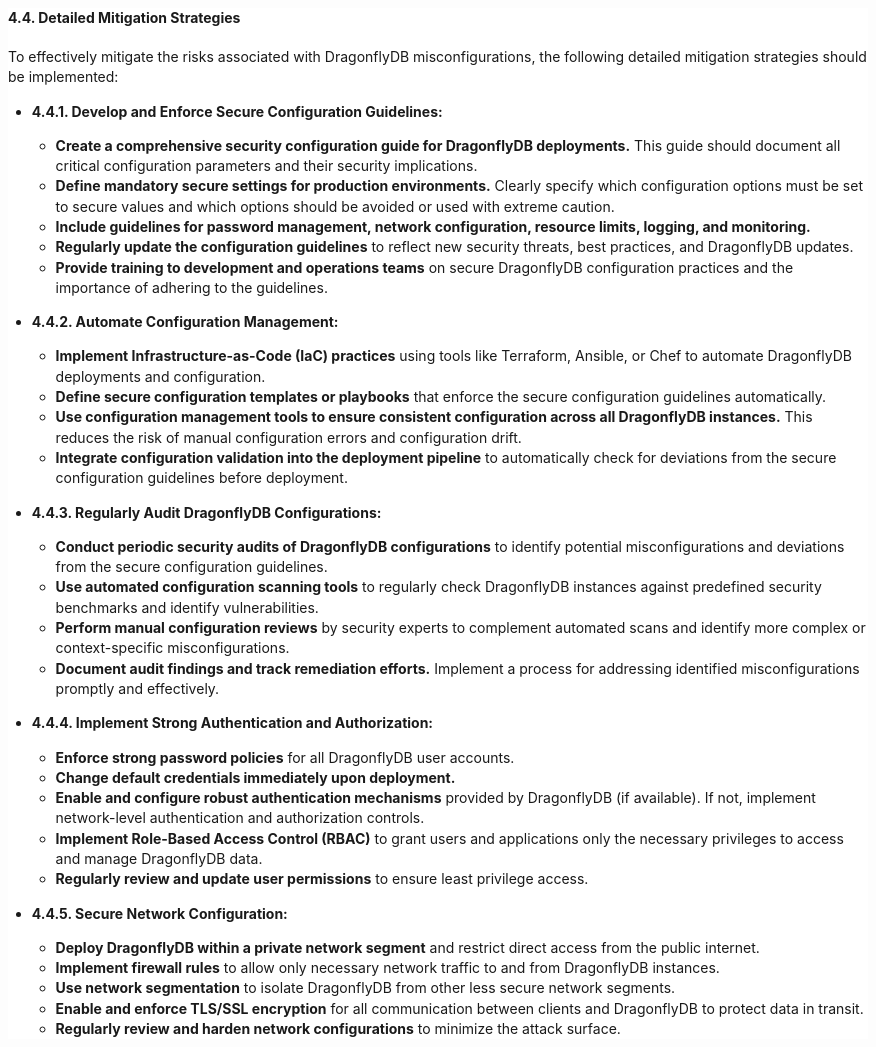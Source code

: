 #### 4.4. Detailed Mitigation Strategies

To effectively mitigate the risks associated with DragonflyDB misconfigurations, the following detailed mitigation strategies should be implemented:

*   **4.4.1. Develop and Enforce Secure Configuration Guidelines:**
    *   **Create a comprehensive security configuration guide for DragonflyDB deployments.** This guide should document all critical configuration parameters and their security implications.
    *   **Define mandatory secure settings for production environments.**  Clearly specify which configuration options must be set to secure values and which options should be avoided or used with extreme caution.
    *   **Include guidelines for password management, network configuration, resource limits, logging, and monitoring.**
    *   **Regularly update the configuration guidelines** to reflect new security threats, best practices, and DragonflyDB updates.
    *   **Provide training to development and operations teams** on secure DragonflyDB configuration practices and the importance of adhering to the guidelines.

*   **4.4.2. Automate Configuration Management:**
    *   **Implement Infrastructure-as-Code (IaC) practices** using tools like Terraform, Ansible, or Chef to automate DragonflyDB deployments and configuration.
    *   **Define secure configuration templates or playbooks** that enforce the secure configuration guidelines automatically.
    *   **Use configuration management tools to ensure consistent configuration across all DragonflyDB instances.** This reduces the risk of manual configuration errors and configuration drift.
    *   **Integrate configuration validation into the deployment pipeline** to automatically check for deviations from the secure configuration guidelines before deployment.

*   **4.4.3. Regularly Audit DragonflyDB Configurations:**
    *   **Conduct periodic security audits of DragonflyDB configurations** to identify potential misconfigurations and deviations from the secure configuration guidelines.
    *   **Use automated configuration scanning tools** to regularly check DragonflyDB instances against predefined security benchmarks and identify vulnerabilities.
    *   **Perform manual configuration reviews** by security experts to complement automated scans and identify more complex or context-specific misconfigurations.
    *   **Document audit findings and track remediation efforts.**  Implement a process for addressing identified misconfigurations promptly and effectively.

*   **4.4.4. Implement Strong Authentication and Authorization:**
    *   **Enforce strong password policies** for all DragonflyDB user accounts.
    *   **Change default credentials immediately upon deployment.**
    *   **Enable and configure robust authentication mechanisms** provided by DragonflyDB (if available). If not, implement network-level authentication and authorization controls.
    *   **Implement Role-Based Access Control (RBAC)** to grant users and applications only the necessary privileges to access and manage DragonflyDB data.
    *   **Regularly review and update user permissions** to ensure least privilege access.

*   **4.4.5. Secure Network Configuration:**
    *   **Deploy DragonflyDB within a private network segment** and restrict direct access from the public internet.
    *   **Implement firewall rules** to allow only necessary network traffic to and from DragonflyDB instances.
    *   **Use network segmentation** to isolate DragonflyDB from other less secure network segments.
    *   **Enable and enforce TLS/SSL encryption** for all communication between clients and DragonflyDB to protect data in transit.
    *   **Regularly review and harden network configurations** to minimize the attack surface.
